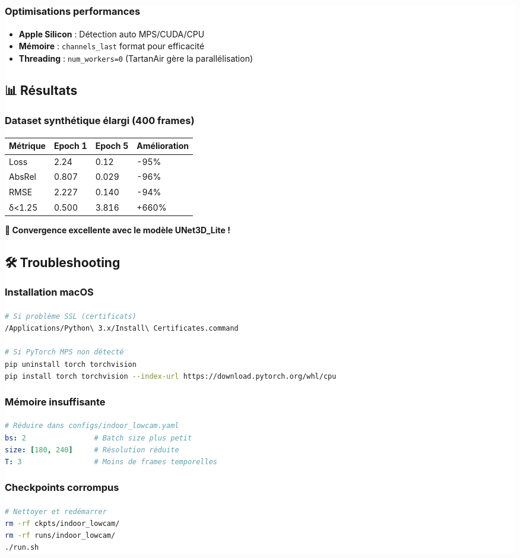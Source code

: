 ### Optimisations performances

- **Apple Silicon** : Détection auto MPS/CUDA/CPU
- **Mémoire** : `channels_last` format pour efficacité
- **Threading** : `num_workers=0` (TartanAir gère la parallélisation)

## 📊 Résultats

### Dataset synthétique élargi (400 frames)

| Métrique | Epoch 1 | Epoch 5 | Amélioration |
|----------|---------|---------|--------------|
| Loss     | 2.24    | 0.12    | -95%         |
| AbsRel   | 0.807   | 0.029   | -96%         |
| RMSE     | 2.227   | 0.140   | -94%         |
| δ<1.25   | 0.500   | 3.816   | +660%        |

**🎉 Convergence excellente avec le modèle UNet3D_Lite !**

## 🛠️ Troubleshooting

### Installation macOS

```bash
# Si problème SSL (certificats)
/Applications/Python\ 3.x/Install\ Certificates.command

# Si PyTorch MPS non détecté
pip uninstall torch torchvision
pip install torch torchvision --index-url https://download.pytorch.org/whl/cpu
```

### Mémoire insuffisante

```yaml
# Réduire dans configs/indoor_lowcam.yaml
bs: 2                # Batch size plus petit
size: [180, 240]     # Résolution réduite
T: 3                 # Moins de frames temporelles
```

### Checkpoints corrompus

```bash
# Nettoyer et redémarrer
rm -rf ckpts/indoor_lowcam/
rm -rf runs/indoor_lowcam/
./run.sh
```
